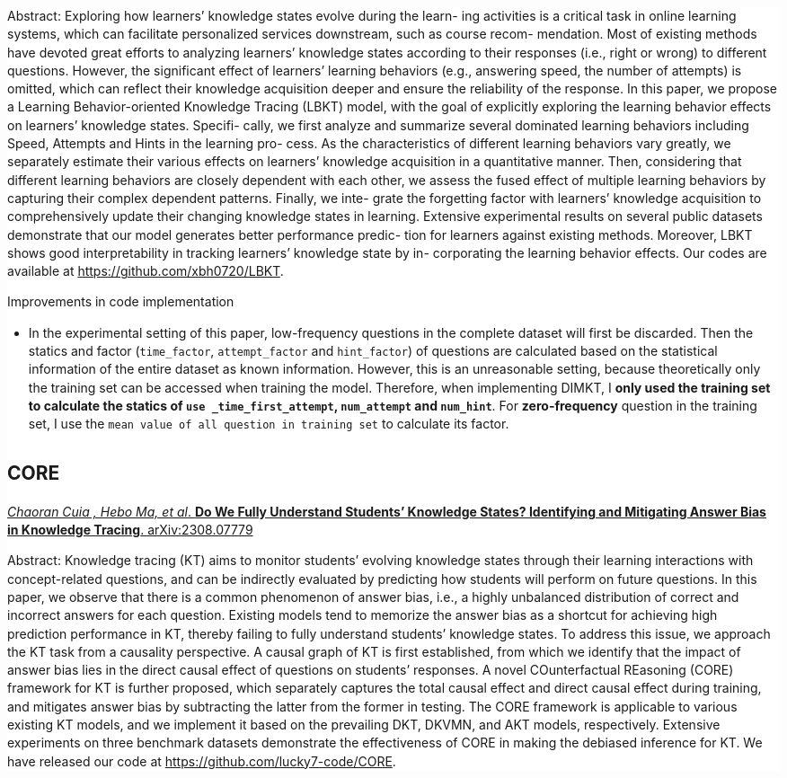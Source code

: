 Abstract: Exploring how learners’ knowledge states evolve during the learn- ing activities is a critical task in online learning systems, which can facilitate personalized services downstream, such as course recom- mendation. Most of existing methods have devoted great efforts to analyzing learners’ knowledge states according to their responses (i.e., right or wrong) to different questions. However, the significant effect of learners’ learning behaviors (e.g., answering speed, the number of attempts) is omitted, which can reflect their knowledge acquisition deeper and ensure the reliability of the response. In this paper, we propose a Learning Behavior-oriented Knowledge Tracing (LBKT) model, with the goal of explicitly exploring the learning behavior effects on learners’ knowledge states. Specifi- cally, we first analyze and summarize several dominated learning behaviors including Speed, Attempts and Hints in the learning pro- cess. As the characteristics of different learning behaviors vary greatly, we separately estimate their various effects on learners’ knowledge acquisition in a quantitative manner. Then, considering that different learning behaviors are closely dependent with each other, we assess the fused effect of multiple learning behaviors by capturing their complex dependent patterns. Finally, we inte- grate the forgetting factor with learners’ knowledge acquisition to comprehensively update their changing knowledge states in learning. Extensive experimental results on several public datasets demonstrate that our model generates better performance predic- tion for learners against existing methods. Moreover, LBKT shows good interpretability in tracking learners’ knowledge state by in- corporating the learning behavior effects. Our codes are available at https://github.com/xbh0720/LBKT.

Improvements in code implementation

- In the experimental setting of this paper, low-frequency questions in the complete dataset will first be discarded. Then the statics and factor (`time_factor`, `attempt_factor` and `hint_factor`) of questions are calculated based on the statistical information of the entire dataset as known information. However, this is an unreasonable setting, because theoretically only the training set can be accessed when training the model. Therefore, when implementing DIMKT, I **only used the training set to calculate the statics of `use _time_first_attempt`, `num_attempt` and `num_hint`**. For  **zero-frequency** question in the training set, I use the `mean value of all question in training set` to calculate its factor.

## CORE

[*Chaoran Cuia , Hebo Ma, et al*. **Do We Fully Understand Students’ Knowledge States? Identifying and Mitigating Answer Bias in Knowledge Tracing**. arXiv:2308.07779](https://arxiv.org/pdf/2308.07779.pdf)

Abstract: Knowledge tracing (KT) aims to monitor students’ evolving knowledge states through their learning interactions with concept-related questions, and can be indirectly evaluated by predicting how students will perform on future questions. In this paper, we observe that there is a common phenomenon of answer bias, i.e., a highly unbalanced distribution of correct and incorrect answers for each question. Existing models tend to memorize the answer bias as a shortcut for achieving high prediction performance in KT, thereby failing to fully understand students’ knowledge states. To address this issue, we approach the KT task from a causality perspective. A causal graph of KT is first established, from which we identify that the impact of answer bias lies in the direct causal effect of questions on students’ responses. A novel COunterfactual REasoning (CORE) framework for KT is further proposed, which separately captures the total causal effect and direct causal effect during training, and mitigates answer bias by subtracting the latter from the former in testing. The CORE framework is applicable to various existing KT models, and we implement it based on the prevailing DKT, DKVMN, and AKT models, respectively. Extensive experiments on three benchmark datasets demonstrate the effectiveness of CORE in making the debiased inference for KT. We have released our code at https://github.com/lucky7-code/CORE.
